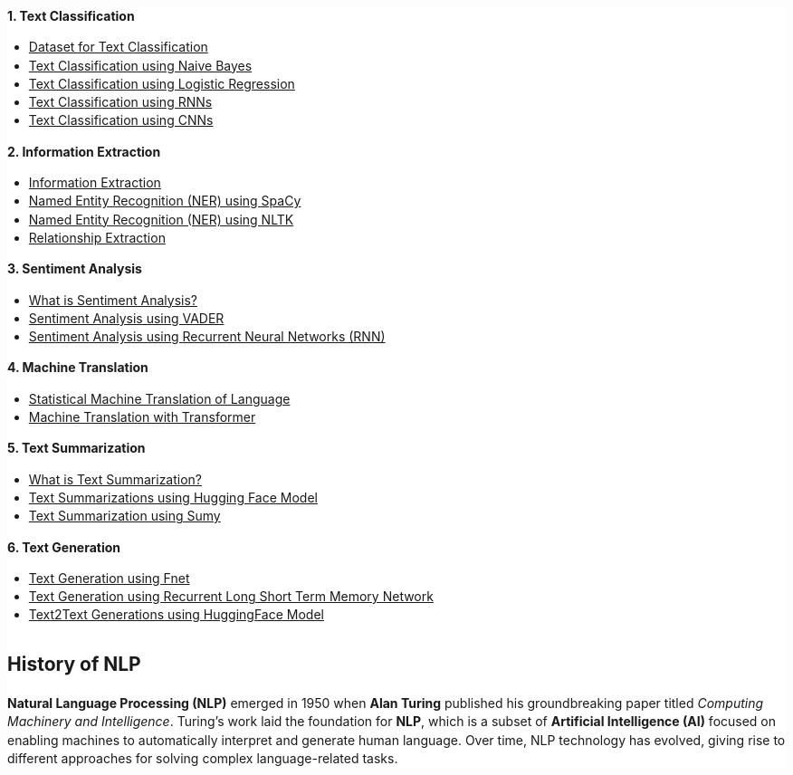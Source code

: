 **1\. Text Classification**

- [Dataset for Text Classification](https://www.geeksforgeeks.org/dataset-for-text-classification/)
- [Text Classification using Naive Bayes](https://www.geeksforgeeks.org/classification-of-text-documents-using-the-approach-of-naive-bayes/)
- [Text Classification using Logistic Regression](https://www.geeksforgeeks.org/text-classification-using-logistic-regression/)
- [Text Classification using RNNs](https://www.geeksforgeeks.org/rnn-for-text-classifications-in-nlp/)
- [Text Classification using CNNs](https://www.geeksforgeeks.org/text-classification-using-cnn/)

**2\. Information Extraction**

- [Information Extraction](https://www.geeksforgeeks.org/information-extraction-in-nlp/)
- [Named Entity Recognition (NER) using SpaCy](https://www.geeksforgeeks.org/named-entity-recognition/)
- [Named Entity Recognition (NER) using NLTK](https://www.geeksforgeeks.org/named-entity-recognition/)
- [Relationship Extraction](https://www.geeksforgeeks.org/relationship-extraction-in-nlp/)

**3\. Sentiment Analysis**

- [What is Sentiment Analysis?](https://www.geeksforgeeks.org/what-is-sentiment-analysis/)
- [Sentiment Analysis using VADER](https://www.geeksforgeeks.org/python-sentiment-analysis-using-vader/)
- [Sentiment Analysis using Recurrent Neural Networks (RNN)](https://www.geeksforgeeks.org/sentiment-analysis-with-an-recurrent-neural-networks-rnn/)

**4\. Machine Translation**

- [Statistical Machine Translation of Language](https://www.geeksforgeeks.org/statistical-machine-translation-of-languages-in-artificial-intelligence/)
- [Machine Translation with Transformer](https://www.geeksforgeeks.org/machine-translation-with-transformer-in-python/)

**5\. Text Summarization**

- [What is Text Summarization?](https://www.geeksforgeeks.org/text-summarization-in-nlp/)
- [Text Summarizations using Hugging Face Model](https://www.geeksforgeeks.org/text-summarizations-using-huggingface-model/)
- [Text Summarization using Sumy](https://www.geeksforgeeks.org/mastering-text-summarization-with-sumy-a-python-library-overview/)

**6\. Text Generation**

- [Text Generation using Fnet](https://www.geeksforgeeks.org/text-generation-using-fnet/)
- [Text Generation using Recurrent Long Short Term Memory Network](https://www.geeksforgeeks.org/text-generation-using-recurrent-long-short-term-memory-network/)
- [Text2Text Generations using HuggingFace Model](https://www.geeksforgeeks.org/text2text-generations-using-huggingface-model/)

## History of NLP

**Natural Language Processing (NLP)** emerged in 1950 when **Alan Turing** published his groundbreaking paper titled _Computing Machinery and Intelligence_. Turing’s work laid the foundation for **NLP**, which is a subset of **Artificial Intelligence (AI)** focused on enabling machines to automatically interpret and generate human language. Over time, NLP technology has evolved, giving rise to different approaches for solving complex language-related tasks.
